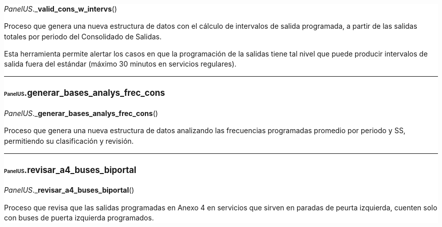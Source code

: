 _PanelUS_._**valid_cons_w_intervs**()

Proceso que genera una nueva estructura de datos con el cálculo de intervalos de salida programada, a partir de las salidas totales por periodo del Consolidado de Salidas.

Esta herramienta permite alertar los casos en que la programación de la salidas tiene tal nivel que puede producir intervalos de salida fuera del estándar (máximo 30 minutos en servicios regulares).

---

#### <span style="font-size:0.7em;">PanelUS</span><span style="font-size:1.2em;">.__generar_bases_analys_frec_cons__</span>

_PanelUS_._**generar_bases_analys_frec_cons**()

Proceso que genera una nueva estructura de datos analizando las frecuencias programadas promedio por periodo y SS, permitiendo su clasificación y revisión. 

---

#### <span style="font-size:0.7em;">PanelUS</span><span style="font-size:1.2em;">.__revisar_a4_buses_biportal__</span>

_PanelUS_._**revisar_a4_buses_biportal**()

Proceso que revisa que las salidas programadas en Anexo 4 en servicios que sirven en paradas de peurta izquierda, cuenten solo con buses de puerta izquierda programados.


